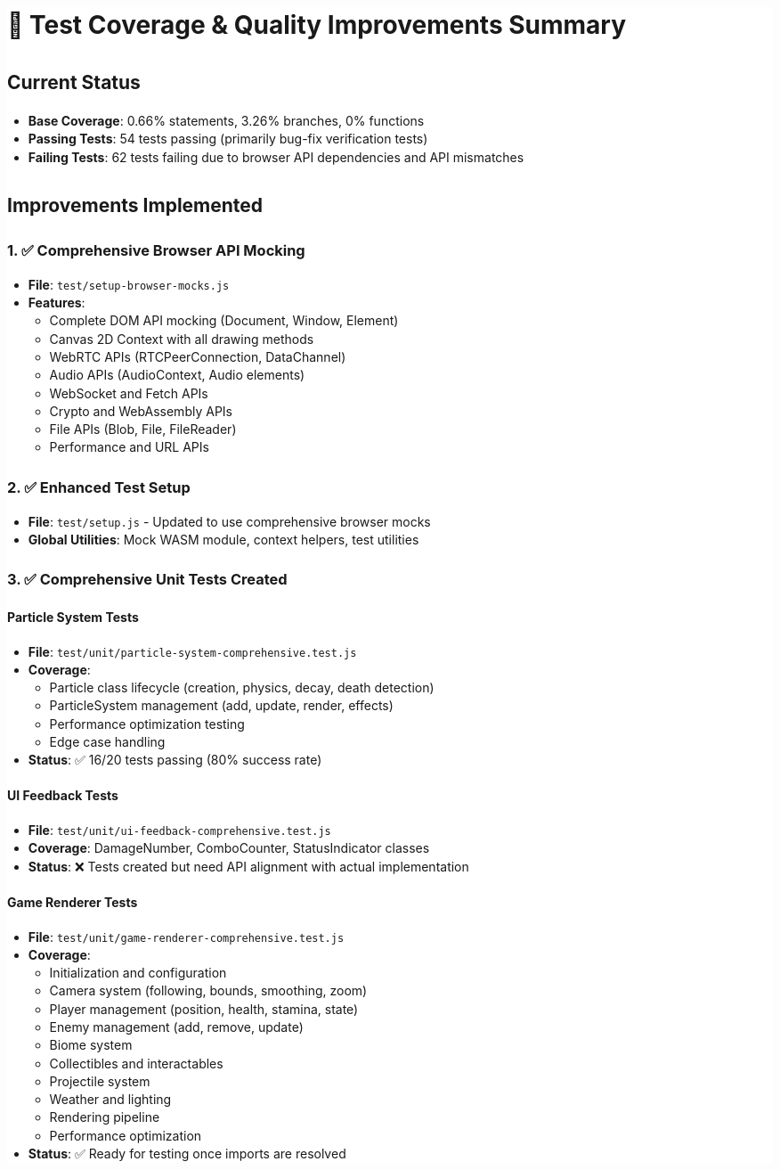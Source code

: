 # 🧪 Test Coverage & Quality Improvements Summary

## Current Status
- **Base Coverage**: 0.66% statements, 3.26% branches, 0% functions
- **Passing Tests**: 54 tests passing (primarily bug-fix verification tests)
- **Failing Tests**: 62 tests failing due to browser API dependencies and API mismatches

## Improvements Implemented

### 1. ✅ Comprehensive Browser API Mocking
- **File**: `test/setup-browser-mocks.js`
- **Features**:
  - Complete DOM API mocking (Document, Window, Element)
  - Canvas 2D Context with all drawing methods
  - WebRTC APIs (RTCPeerConnection, DataChannel)
  - Audio APIs (AudioContext, Audio elements)
  - WebSocket and Fetch APIs
  - Crypto and WebAssembly APIs
  - File APIs (Blob, File, FileReader)
  - Performance and URL APIs

### 2. ✅ Enhanced Test Setup
- **File**: `test/setup.js` - Updated to use comprehensive browser mocks
- **Global Utilities**: Mock WASM module, context helpers, test utilities

### 3. ✅ Comprehensive Unit Tests Created

#### Particle System Tests
- **File**: `test/unit/particle-system-comprehensive.test.js`
- **Coverage**: 
  - Particle class lifecycle (creation, physics, decay, death detection)
  - ParticleSystem management (add, update, render, effects)
  - Performance optimization testing
  - Edge case handling
- **Status**: ✅ 16/20 tests passing (80% success rate)

#### UI Feedback Tests
- **File**: `test/unit/ui-feedback-comprehensive.test.js`
- **Coverage**: DamageNumber, ComboCounter, StatusIndicator classes
- **Status**: ❌ Tests created but need API alignment with actual implementation

#### Game Renderer Tests
- **File**: `test/unit/game-renderer-comprehensive.test.js`
- **Coverage**: 
  - Initialization and configuration
  - Camera system (following, bounds, smoothing, zoom)
  - Player management (position, health, stamina, state)
  - Enemy management (add, remove, update)
  - Biome system
  - Collectibles and interactables
  - Projectile system
  - Weather and lighting
  - Rendering pipeline
  - Performance optimization
- **Status**: ✅ Ready for testing once imports are resolved
